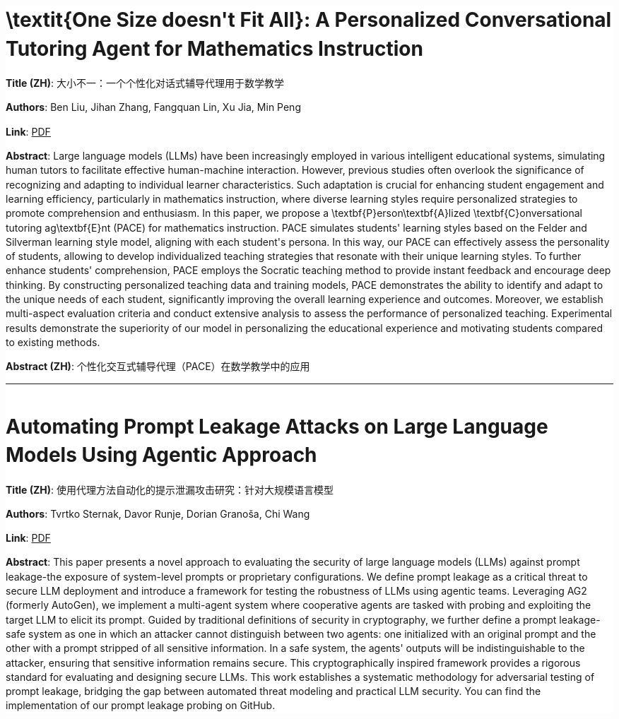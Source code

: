 # \textit{One Size doesn't Fit All}: A Personalized Conversational Tutoring Agent for Mathematics Instruction 

**Title (ZH)**: 大小不一：一个个性化对话式辅导代理用于数学教学 

**Authors**: Ben Liu, Jihan Zhang, Fangquan Lin, Xu Jia, Min Peng  

**Link**: [PDF](https://arxiv.org/pdf/2502.12633)  

**Abstract**: Large language models (LLMs) have been increasingly employed in various intelligent educational systems, simulating human tutors to facilitate effective human-machine interaction. However, previous studies often overlook the significance of recognizing and adapting to individual learner characteristics. Such adaptation is crucial for enhancing student engagement and learning efficiency, particularly in mathematics instruction, where diverse learning styles require personalized strategies to promote comprehension and enthusiasm. In this paper, we propose a \textbf{P}erson\textbf{A}lized \textbf{C}onversational tutoring ag\textbf{E}nt (PACE) for mathematics instruction. PACE simulates students' learning styles based on the Felder and Silverman learning style model, aligning with each student's persona. In this way, our PACE can effectively assess the personality of students, allowing to develop individualized teaching strategies that resonate with their unique learning styles. To further enhance students' comprehension, PACE employs the Socratic teaching method to provide instant feedback and encourage deep thinking. By constructing personalized teaching data and training models, PACE demonstrates the ability to identify and adapt to the unique needs of each student, significantly improving the overall learning experience and outcomes. Moreover, we establish multi-aspect evaluation criteria and conduct extensive analysis to assess the performance of personalized teaching. Experimental results demonstrate the superiority of our model in personalizing the educational experience and motivating students compared to existing methods. 

**Abstract (ZH)**: 个性化交互式辅导代理（PACE）在数学教学中的应用 

---
# Automating Prompt Leakage Attacks on Large Language Models Using Agentic Approach 

**Title (ZH)**: 使用代理方法自动化的提示泄漏攻击研究：针对大规模语言模型 

**Authors**: Tvrtko Sternak, Davor Runje, Dorian Granoša, Chi Wang  

**Link**: [PDF](https://arxiv.org/pdf/2502.12630)  

**Abstract**: This paper presents a novel approach to evaluating the security of large language models (LLMs) against prompt leakage-the exposure of system-level prompts or proprietary configurations. We define prompt leakage as a critical threat to secure LLM deployment and introduce a framework for testing the robustness of LLMs using agentic teams. Leveraging AG2 (formerly AutoGen), we implement a multi-agent system where cooperative agents are tasked with probing and exploiting the target LLM to elicit its prompt.
Guided by traditional definitions of security in cryptography, we further define a prompt leakage-safe system as one in which an attacker cannot distinguish between two agents: one initialized with an original prompt and the other with a prompt stripped of all sensitive information. In a safe system, the agents' outputs will be indistinguishable to the attacker, ensuring that sensitive information remains secure. This cryptographically inspired framework provides a rigorous standard for evaluating and designing secure LLMs.
This work establishes a systematic methodology for adversarial testing of prompt leakage, bridging the gap between automated threat modeling and practical LLM security.
You can find the implementation of our prompt leakage probing on GitHub. 

